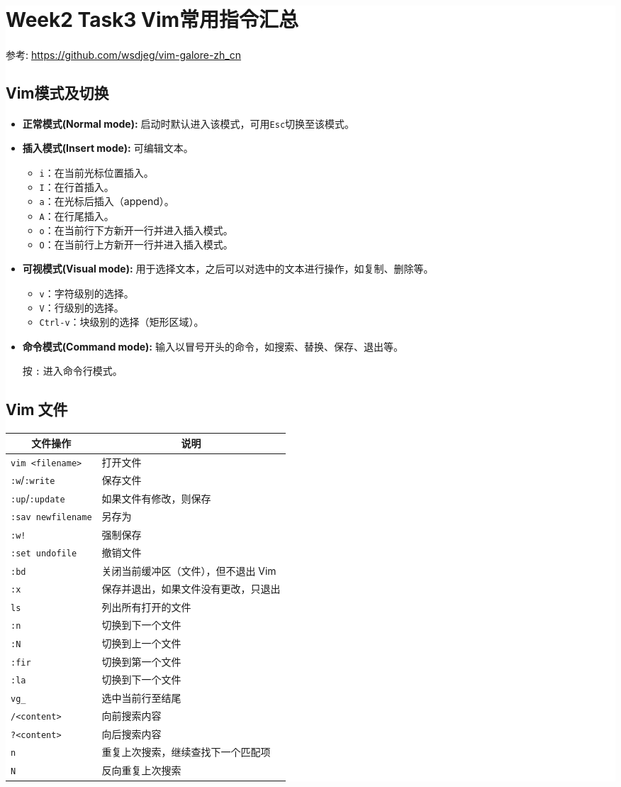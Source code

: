 # Week2 Task3  Vim常用指令汇总

参考: https://github.com/wsdjeg/vim-galore-zh_cn



## Vim模式及切换

- **正常模式(Normal mode):** 启动时默认进入该模式，可用`Esc`切换至该模式。

- **插入模式(Insert mode):** 可编辑文本。

  - `i`：在当前光标位置插入。
  - `I`：在行首插入。
  - `a`：在光标后插入（append）。
  - `A`：在行尾插入。
  - `o`：在当前行下方新开一行并进入插入模式。
  - `O`：在当前行上方新开一行并进入插入模式。

- **可视模式(Visual mode):** 用于选择文本，之后可以对选中的文本进行操作，如复制、删除等。

  - `v`：字符级别的选择。
  - `V`：行级别的选择。
  - `Ctrl-v`：块级别的选择（矩形区域）。

- **命令模式(Command mode):** 输入以冒号开头的命令，如搜索、替换、保存、退出等。

  按 `:` 进入命令行模式。

  

## Vim 文件

| 文件操作           | 说明                                 |
| ------------------ | ------------------------------------ |
| `vim <filename>`   | 打开文件                             |
| `:w`/`:write`      | 保存文件                             |
| `:up`/`:update`    | 如果文件有修改，则保存               |
| `:sav newfilename` | 另存为                               |
| `:w!`              | 强制保存                             |
| `:set undofile`    | 撤销文件                             |
| `:bd`              | 关闭当前缓冲区（文件），但不退出 Vim |
| `:x`               | 保存并退出，如果文件没有更改，只退出 |
| `ls`               | 列出所有打开的文件                   |
| `:n`               | 切换到下一个文件                     |
| `:N`               | 切换到上一个文件                     |
| `:fir`             | 切换到第一个文件                     |
| `:la`              | 切换到下一个文件                     |
| `vg_`              | 选中当前行至结尾                     |
| `/<content>`       | 向前搜索内容                         |
| `?<content>`       | 向后搜索内容                         |
| `n`                | 重复上次搜索，继续查找下一个匹配项   |
| `N`                | 反向重复上次搜索                     |